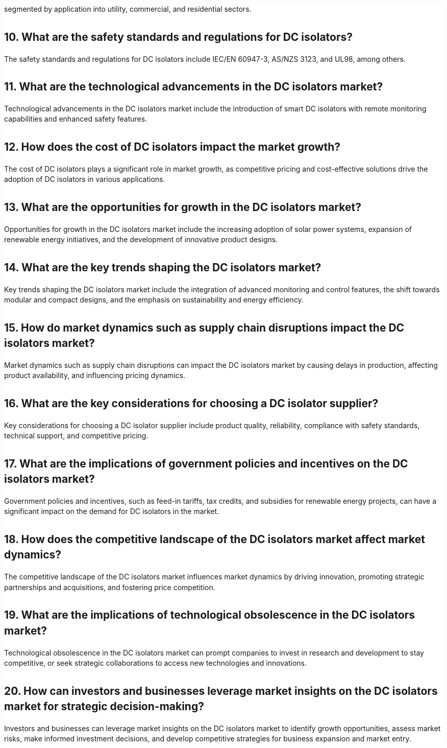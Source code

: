 segmented by application into utility, commercial, and residential sectors.</p><h2>10. What are the safety standards and regulations for DC isolators?</h2><p>The safety standards and regulations for DC isolators include IEC/EN 60947-3, AS/NZS 3123, and UL98, among others.</p><h2>11. What are the technological advancements in the DC isolators market?</h2><p>Technological advancements in the DC isolators market include the introduction of smart DC isolators with remote monitoring capabilities and enhanced safety features.</p><h2>12. How does the cost of DC isolators impact the market growth?</h2><p>The cost of DC isolators plays a significant role in market growth, as competitive pricing and cost-effective solutions drive the adoption of DC isolators in various applications.</p><h2>13. What are the opportunities for growth in the DC isolators market?</h2><p>Opportunities for growth in the DC isolators market include the increasing adoption of solar power systems, expansion of renewable energy initiatives, and the development of innovative product designs.</p><h2>14. What are the key trends shaping the DC isolators market?</h2><p>Key trends shaping the DC isolators market include the integration of advanced monitoring and control features, the shift towards modular and compact designs, and the emphasis on sustainability and energy efficiency.</p><h2>15. How do market dynamics such as supply chain disruptions impact the DC isolators market?</h2><p>Market dynamics such as supply chain disruptions can impact the DC isolators market by causing delays in production, affecting product availability, and influencing pricing dynamics.</p><h2>16. What are the key considerations for choosing a DC isolator supplier?</h2><p>Key considerations for choosing a DC isolator supplier include product quality, reliability, compliance with safety standards, technical support, and competitive pricing.</p><h2>17. What are the implications of government policies and incentives on the DC isolators market?</h2><p>Government policies and incentives, such as feed-in tariffs, tax credits, and subsidies for renewable energy projects, can have a significant impact on the demand for DC isolators in the market.</p><h2>18. How does the competitive landscape of the DC isolators market affect market dynamics?</h2><p>The competitive landscape of the DC isolators market influences market dynamics by driving innovation, promoting strategic partnerships and acquisitions, and fostering price competition.</p><h2>19. What are the implications of technological obsolescence in the DC isolators market?</h2><p>Technological obsolescence in the DC isolators market can prompt companies to invest in research and development to stay competitive, or seek strategic collaborations to access new technologies and innovations.</p><h2>20. How can investors and businesses leverage market insights on the DC isolators market for strategic decision-making?</h2><p>Investors and businesses can leverage market insights on the DC isolators market to identify growth opportunities, assess market risks, make informed investment decisions, and develop competitive strategies for business expansion and market entry.</p></body></html></strong></p>
